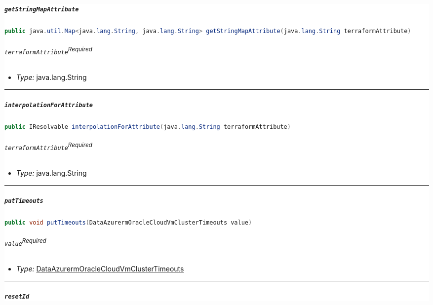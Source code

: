 ##### `getStringMapAttribute` <a name="getStringMapAttribute" id="@cdktf/provider-azurerm.dataAzurermOracleCloudVmCluster.DataAzurermOracleCloudVmCluster.getStringMapAttribute"></a>

```java
public java.util.Map<java.lang.String, java.lang.String> getStringMapAttribute(java.lang.String terraformAttribute)
```

###### `terraformAttribute`<sup>Required</sup> <a name="terraformAttribute" id="@cdktf/provider-azurerm.dataAzurermOracleCloudVmCluster.DataAzurermOracleCloudVmCluster.getStringMapAttribute.parameter.terraformAttribute"></a>

- *Type:* java.lang.String

---

##### `interpolationForAttribute` <a name="interpolationForAttribute" id="@cdktf/provider-azurerm.dataAzurermOracleCloudVmCluster.DataAzurermOracleCloudVmCluster.interpolationForAttribute"></a>

```java
public IResolvable interpolationForAttribute(java.lang.String terraformAttribute)
```

###### `terraformAttribute`<sup>Required</sup> <a name="terraformAttribute" id="@cdktf/provider-azurerm.dataAzurermOracleCloudVmCluster.DataAzurermOracleCloudVmCluster.interpolationForAttribute.parameter.terraformAttribute"></a>

- *Type:* java.lang.String

---

##### `putTimeouts` <a name="putTimeouts" id="@cdktf/provider-azurerm.dataAzurermOracleCloudVmCluster.DataAzurermOracleCloudVmCluster.putTimeouts"></a>

```java
public void putTimeouts(DataAzurermOracleCloudVmClusterTimeouts value)
```

###### `value`<sup>Required</sup> <a name="value" id="@cdktf/provider-azurerm.dataAzurermOracleCloudVmCluster.DataAzurermOracleCloudVmCluster.putTimeouts.parameter.value"></a>

- *Type:* <a href="#@cdktf/provider-azurerm.dataAzurermOracleCloudVmCluster.DataAzurermOracleCloudVmClusterTimeouts">DataAzurermOracleCloudVmClusterTimeouts</a>

---

##### `resetId` <a name="resetId" id="@cdktf/provider-azurerm.dataAzurermOracleCloudVmCluster.DataAzurermOracleCloudVmCluster.resetId"></a>
